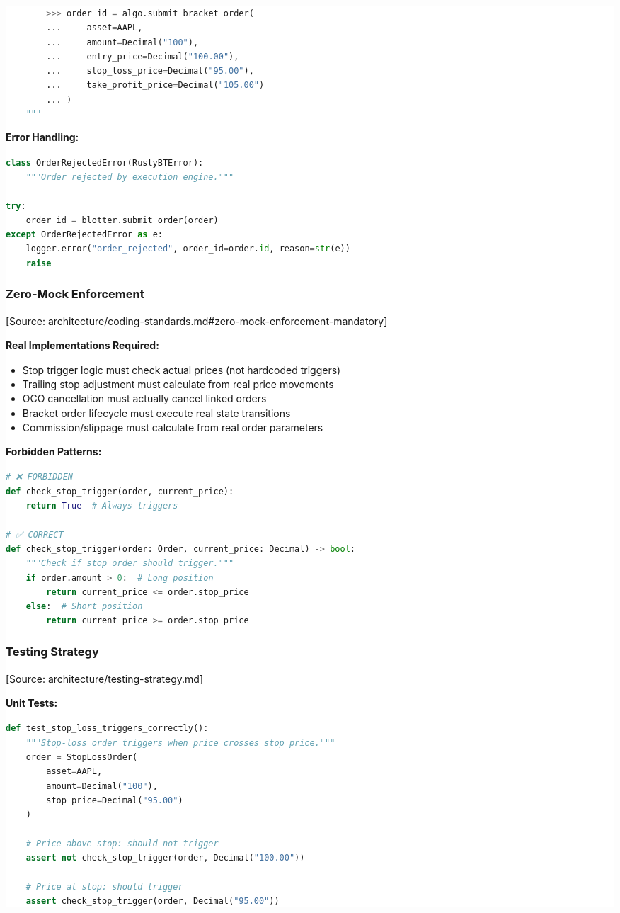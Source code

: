 ```python
        >>> order_id = algo.submit_bracket_order(
        ...     asset=AAPL,
        ...     amount=Decimal("100"),
        ...     entry_price=Decimal("100.00"),
        ...     stop_loss_price=Decimal("95.00"),
        ...     take_profit_price=Decimal("105.00")
        ... )
    """
```

**Error Handling:**
```python
class OrderRejectedError(RustyBTError):
    """Order rejected by execution engine."""

try:
    order_id = blotter.submit_order(order)
except OrderRejectedError as e:
    logger.error("order_rejected", order_id=order.id, reason=str(e))
    raise
```

### Zero-Mock Enforcement
[Source: architecture/coding-standards.md#zero-mock-enforcement-mandatory]

**Real Implementations Required:**
- Stop trigger logic must check actual prices (not hardcoded triggers)
- Trailing stop adjustment must calculate from real price movements
- OCO cancellation must actually cancel linked orders
- Bracket order lifecycle must execute real state transitions
- Commission/slippage must calculate from real order parameters

**Forbidden Patterns:**
```python
# ❌ FORBIDDEN
def check_stop_trigger(order, current_price):
    return True  # Always triggers

# ✅ CORRECT
def check_stop_trigger(order: Order, current_price: Decimal) -> bool:
    """Check if stop order should trigger."""
    if order.amount > 0:  # Long position
        return current_price <= order.stop_price
    else:  # Short position
        return current_price >= order.stop_price
```

### Testing Strategy
[Source: architecture/testing-strategy.md]

**Unit Tests:**
```python
def test_stop_loss_triggers_correctly():
    """Stop-loss order triggers when price crosses stop price."""
    order = StopLossOrder(
        asset=AAPL,
        amount=Decimal("100"),
        stop_price=Decimal("95.00")
    )

    # Price above stop: should not trigger
    assert not check_stop_trigger(order, Decimal("100.00"))

    # Price at stop: should trigger
    assert check_stop_trigger(order, Decimal("95.00"))
```